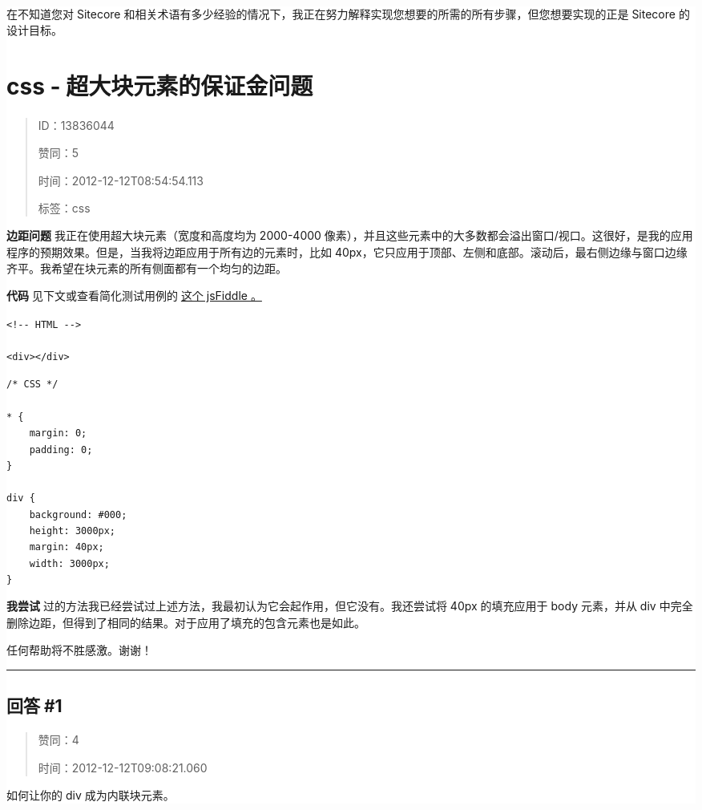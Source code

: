 在不知道您对 Sitecore 和相关术语有多少经验的情况下，我正在努力解释实现您想要的所需的所有步骤，但您想要实现的正是 Sitecore 的设计目标。

# css - 超大块元素的保证金问题

> ID：13836044
> 
> 赞同：5
> 
> 时间：2012-12-12T08:54:54.113
> 
> 标签：css

**边距问题**
我正在使用超大块元素（宽度和高度均为 2000-4000 像素），并且这些元素中的大多数都会溢出窗口/视口。这很好，是我的应用程序的预期效果。但是，当我将边距应用于所有边的元素时，比如 40px，它只应用于顶部、左侧和底部。滚动后，最右侧边缘与窗口边缘齐平。我希望在块元素的所有侧面都有一个均匀的边距。

**代码**
见下文或查看简化测试用例的 [这个 jsFiddle 。](http://jsfiddle.net/utmkq/)

```
<!-- HTML -->

<div></div> 
```

```
/* CSS */

* {
    margin: 0;
    padding: 0;    
}

div {
    background: #000;
    height: 3000px;
    margin: 40px;
    width: 3000px;    
}​ 
```

**我尝试**
过的方法我已经尝试过上述方法，我最初认为它会起作用，但它没有。我还尝试将 40px 的填充应用于 body 元素，并从 div 中完全删除边距，但得到了相同的结果。对于应用了填充的包含元素也是如此。

任何帮助将不胜感激。谢谢！

* * *

## 回答 #1

> 赞同：4
> 
> 时间：2012-12-12T09:08:21.060

如何让你的 div 成为内联块元素。
